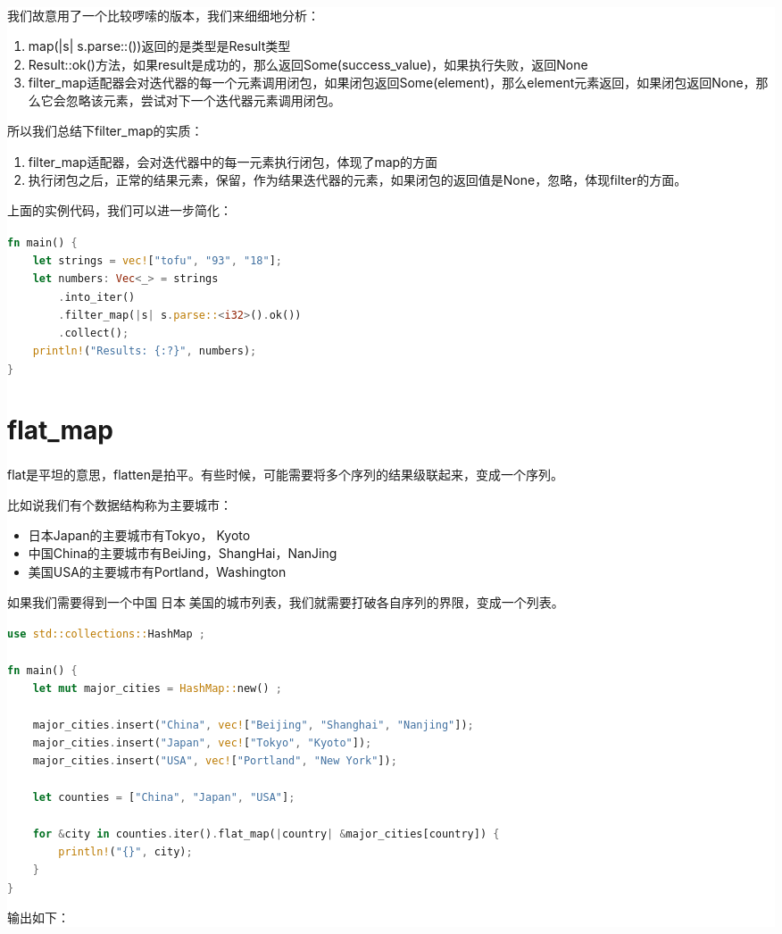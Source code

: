 我们故意用了一个比较啰嗦的版本，我们来细细地分析：

1. map(|s| s.parse::<i32>())返回的是类型是Result类型
2. Result::ok()方法，如果result是成功的，那么返回Some(success_value)，如果执行失败，返回None
3. filter_map适配器会对迭代器的每一个元素调用闭包，如果闭包返回Some(element)，那么element元素返回，如果闭包返回None，那么它会忽略该元素，尝试对下一个迭代器元素调用闭包。

所以我们总结下filter_map的实质：

1. filter_map适配器，会对迭代器中的每一元素执行闭包，体现了map的方面
2. 执行闭包之后，正常的结果元素，保留，作为结果迭代器的元素，如果闭包的返回值是None，忽略，体现filter的方面。

上面的实例代码，我们可以进一步简化：

```Rust
fn main() {
    let strings = vec!["tofu", "93", "18"];
    let numbers: Vec<_> = strings
        .into_iter()
        .filter_map(|s| s.parse::<i32>().ok())
        .collect();
    println!("Results: {:?}", numbers);
}
```

# flat_map 

flat是平坦的意思，flatten是拍平。有些时候，可能需要将多个序列的结果级联起来，变成一个序列。

比如说我们有个数据结构称为主要城市：

* 日本Japan的主要城市有Tokyo， Kyoto
* 中国China的主要城市有BeiJing，ShangHai，NanJing
* 美国USA的主要城市有Portland，Washington

如果我们需要得到一个中国 日本 美国的城市列表，我们就需要打破各自序列的界限，变成一个列表。

```Rust
use std::collections::HashMap ;

fn main() {
    let mut major_cities = HashMap::new() ;

    major_cities.insert("China", vec!["Beijing", "Shanghai", "Nanjing"]);
    major_cities.insert("Japan", vec!["Tokyo", "Kyoto"]);
    major_cities.insert("USA", vec!["Portland", "New York"]);

    let counties = ["China", "Japan", "USA"];

    for &city in counties.iter().flat_map(|country| &major_cities[country]) {
        println!("{}", city);
    }
}
```

输出如下：
